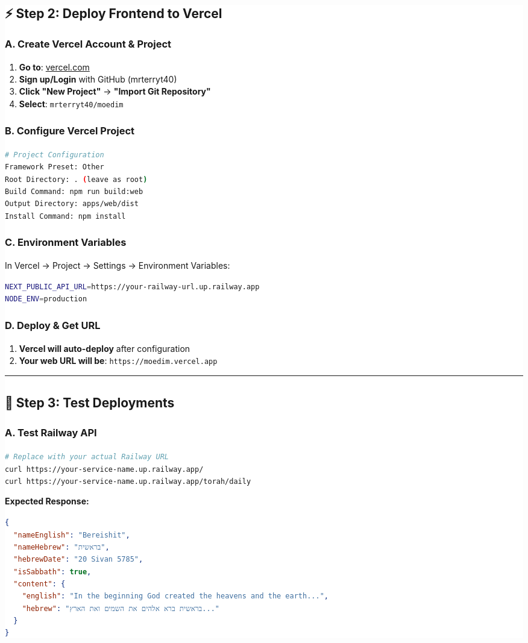 
## ⚡ Step 2: Deploy Frontend to Vercel

### A. Create Vercel Account & Project
1. **Go to**: [vercel.com](https://vercel.com)
2. **Sign up/Login** with GitHub (mrterryt40)
3. **Click "New Project"** → **"Import Git Repository"**
4. **Select**: `mrterryt40/moedim`

### B. Configure Vercel Project
```bash
# Project Configuration
Framework Preset: Other
Root Directory: . (leave as root)
Build Command: npm run build:web
Output Directory: apps/web/dist
Install Command: npm install
```

### C. Environment Variables
In Vercel → Project → Settings → Environment Variables:
```bash
NEXT_PUBLIC_API_URL=https://your-railway-url.up.railway.app
NODE_ENV=production
```

### D. Deploy & Get URL
1. **Vercel will auto-deploy** after configuration
2. **Your web URL will be**: `https://moedim.vercel.app`

---

## 🧪 Step 3: Test Deployments

### A. Test Railway API
```bash
# Replace with your actual Railway URL
curl https://your-service-name.up.railway.app/
curl https://your-service-name.up.railway.app/torah/daily
```

**Expected Response:**
```json
{
  "nameEnglish": "Bereishit",
  "nameHebrew": "בראשית",
  "hebrewDate": "20 Sivan 5785",
  "isSabbath": true,
  "content": {
    "english": "In the beginning God created the heavens and the earth...",
    "hebrew": "בראשית ברא אלהים את השמים ואת הארץ..."
  }
}
```
